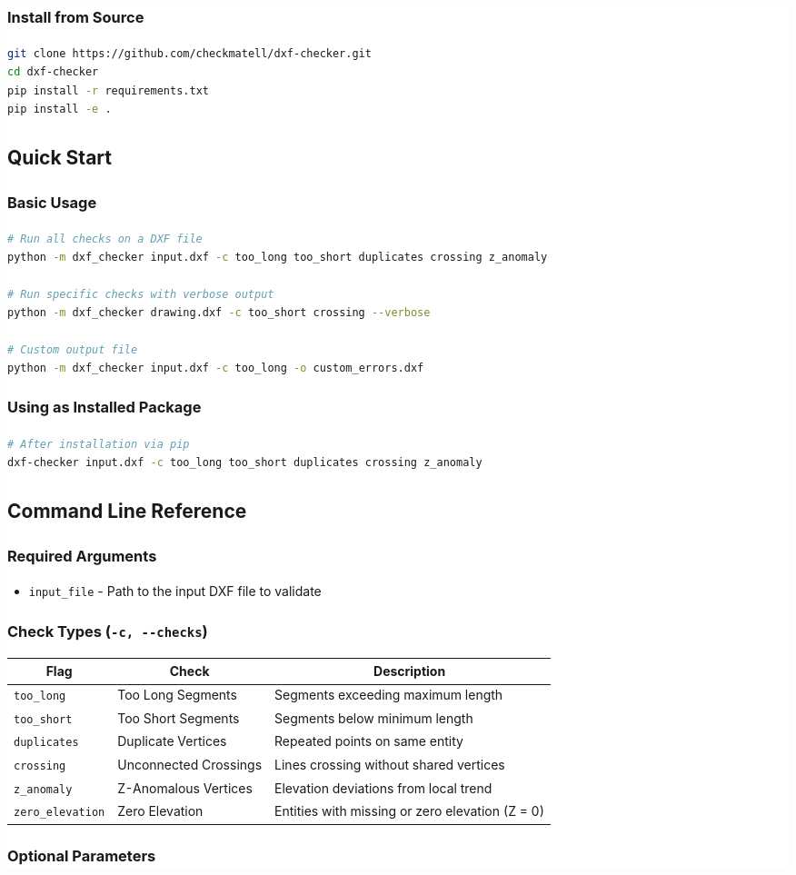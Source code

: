 ### Install from Source
```bash
git clone https://github.com/checkmatell/dxf-checker.git
cd dxf-checker
pip install -r requirements.txt
pip install -e .
```

## Quick Start

### Basic Usage
```bash
# Run all checks on a DXF file
python -m dxf_checker input.dxf -c too_long too_short duplicates crossing z_anomaly

# Run specific checks with verbose output
python -m dxf_checker drawing.dxf -c too_short crossing --verbose

# Custom output file
python -m dxf_checker input.dxf -c too_long -o custom_errors.dxf
```

### Using as Installed Package
```bash
# After installation via pip
dxf-checker input.dxf -c too_long too_short duplicates crossing z_anomaly
```

## Command Line Reference

### Required Arguments
- `input_file` - Path to the input DXF file to validate

### Check Types (`-c, --checks`)
| Flag | Check | Description |
|------|-------|-------------|
| `too_long` | Too Long Segments | Segments exceeding maximum length |
| `too_short` | Too Short Segments | Segments below minimum length |
| `duplicates` | Duplicate Vertices | Repeated points on same entity |
| `crossing` | Unconnected Crossings | Lines crossing without shared vertices |
| `z_anomaly` | Z-Anomalous Vertices | Elevation deviations from local trend |
| `zero_elevation` | Zero Elevation | Entities with missing or zero elevation (Z = 0) |

### Optional Parameters
